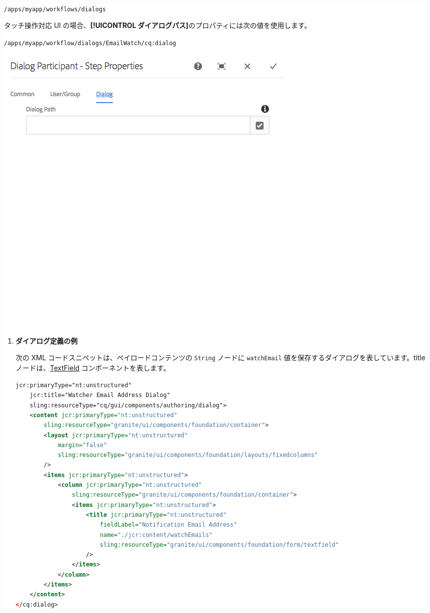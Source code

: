    `/apps/myapp/workflows/dialogs`

   タッチ操作対応 UI の場合、**[!UICONTROL ダイアログパス]**&#x200B;のプロパティには次の値を使用します。

   `/apps/myapp/workflow/dialogs/EmailWatch/cq:dialog`

   ![wf-30](assets/wf-30.png)

1. **ダイアログ定義の例**

   次の XML コードスニペットは、ペイロードコンテンツの `String` ノードに `watchEmail` 値を保存するダイアログを表しています。title ノードは、[TextField](https://helpx.adobe.com/experience-manager/6-4/sites/developing/using/reference-materials/granite-ui/api/jcr_root/libs/granite/ui/components/coral/foundation/form/textfield/index.html) コンポーネントを表します。

   ```xml
   jcr:primaryType="nt:unstructured" 
       jcr:title="Watcher Email Address Dialog" 
       sling:resourceType="cq/gui/components/authoring/dialog">
       <content jcr:primaryType="nt:unstructured"
           sling:resourceType="granite/ui/components/foundation/container">
           <layout jcr:primaryType="nt:unstructured" 
               margin="false" 
               sling:resourceType="granite/ui/components/foundation/layouts/fixedcolumns"
           />
           <items jcr:primaryType="nt:unstructured">
               <column jcr:primaryType="nt:unstructured"
                   sling:resourceType="granite/ui/components/foundation/container">
                   <items jcr:primaryType="nt:unstructured">
                       <title jcr:primaryType="nt:unstructured" 
                           fieldLabel="Notification Email Address" 
                           name="./jcr:content/watchEmails"
                           sling:resourceType="granite/ui/components/foundation/form/textfield"
                       />
                   </items>
               </column>
           </items>
       </content>
   </cq:dialog>
   ```